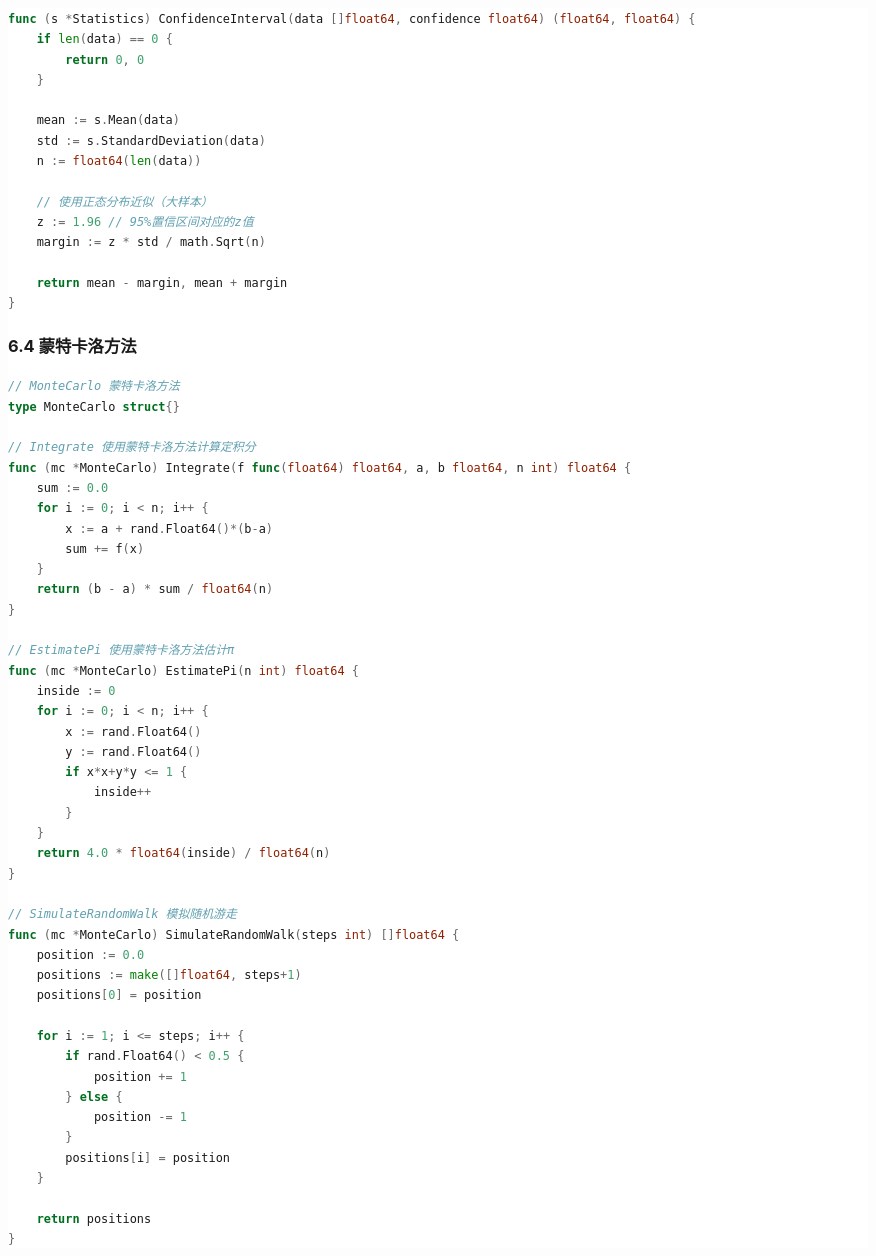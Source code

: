 ```go
func (s *Statistics) ConfidenceInterval(data []float64, confidence float64) (float64, float64) {
    if len(data) == 0 {
        return 0, 0
    }
    
    mean := s.Mean(data)
    std := s.StandardDeviation(data)
    n := float64(len(data))
    
    // 使用正态分布近似（大样本）
    z := 1.96 // 95%置信区间对应的z值
    margin := z * std / math.Sqrt(n)
    
    return mean - margin, mean + margin
}
```

### 6.4 蒙特卡洛方法

```go
// MonteCarlo 蒙特卡洛方法
type MonteCarlo struct{}

// Integrate 使用蒙特卡洛方法计算定积分
func (mc *MonteCarlo) Integrate(f func(float64) float64, a, b float64, n int) float64 {
    sum := 0.0
    for i := 0; i < n; i++ {
        x := a + rand.Float64()*(b-a)
        sum += f(x)
    }
    return (b - a) * sum / float64(n)
}

// EstimatePi 使用蒙特卡洛方法估计π
func (mc *MonteCarlo) EstimatePi(n int) float64 {
    inside := 0
    for i := 0; i < n; i++ {
        x := rand.Float64()
        y := rand.Float64()
        if x*x+y*y <= 1 {
            inside++
        }
    }
    return 4.0 * float64(inside) / float64(n)
}

// SimulateRandomWalk 模拟随机游走
func (mc *MonteCarlo) SimulateRandomWalk(steps int) []float64 {
    position := 0.0
    positions := make([]float64, steps+1)
    positions[0] = position
    
    for i := 1; i <= steps; i++ {
        if rand.Float64() < 0.5 {
            position += 1
        } else {
            position -= 1
        }
        positions[i] = position
    }
    
    return positions
}
```